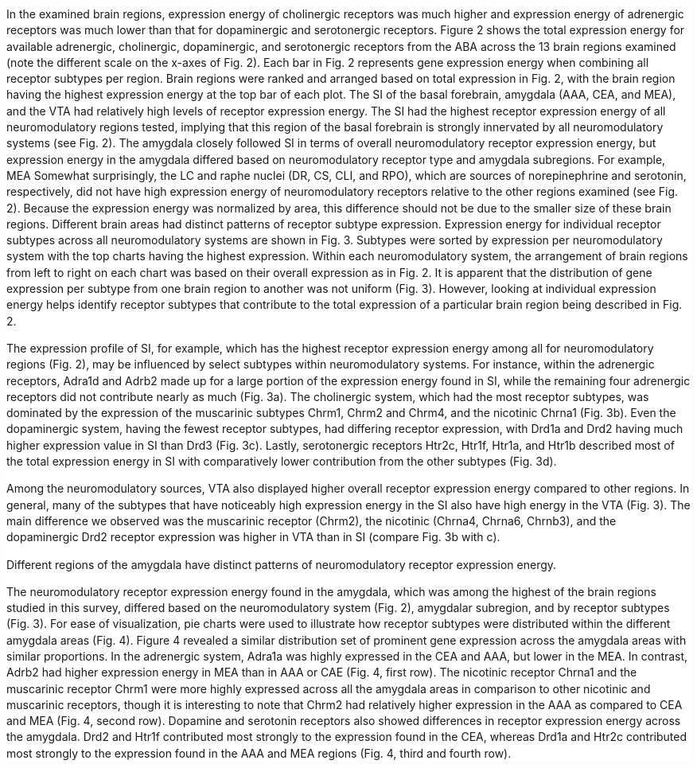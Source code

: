 In the examined brain regions, expression energy of cholinergic receptors was much higher and expression energy of adrenergic receptors was much lower than that for dopaminergic and serotonergic receptors. Figure 2 shows the total expression energy for available adrenergic, cholinergic, dopaminergic, and serotonergic receptors from the ABA across the 13 brain regions examined (note the different scale on the x-axes of Fig. 2). Each bar in Fig. 2 represents gene expression energy when combining all receptor subtypes per region. Brain regions were ranked and arranged based on total expression in Fig. 2, with the brain region having the highest expression energy at the top bar of each plot. The SI of the basal forebrain, amygdala (AAA, CEA, and MEA), and the VTA had relatively high levels of receptor expression energy. The SI had the highest receptor expression energy of all neuromodulatory regions tested, implying that this region of the basal forebrain is strongly innervated by all neuromodulatory systems (see Fig. 2). The amygdala closely followed SI in terms of overall neuromodulatory receptor expression energy, but expression energy in the amygdala differed based on neuromodulatory receptor type and amygdala subregions. For example, MEA  Somewhat surprisingly, the LC and raphe nuclei (DR, CS, CLI, and RPO), which are sources of norepinephrine and serotonin, respectively, did not have high expression energy of neuromodulatory receptors relative to the other regions examined (see Fig. 2). Because the expression energy was normalized by area, this difference should not be due to the smaller size of these brain regions. Different brain areas had distinct patterns of receptor subtype expression. Expression energy for individual receptor subtypes across all neuromodulatory systems are shown in Fig. 3. Subtypes were sorted by expression per neuromodulatory system with the top charts having the highest expression. Within each neuromodulatory system, the arrangement of brain regions from left to right on each chart was based on their overall expression as in Fig. 2. It is apparent that the distribution of gene expression per subtype from one brain region to another was not uniform (Fig. 3). However, looking at individual expression energy helps identify receptor subtypes that contribute to the total expression of a particular brain region being described in Fig. 2.

The expression profile of SI, for example, which has the highest receptor expression energy among all for neuromodulatory regions (Fig. 2), may be influenced by select subtypes within neuromodulatory systems. For instance, within the adrenergic receptors, Adra1d and Adrb2 made up for a large portion of the expression energy found in SI, while the remaining four adrenergic receptors did not contribute nearly as much (Fig. 3a). The cholinergic system, which had the most receptor subtypes, was dominated by the expression of the muscarinic subtypes Chrm1, Chrm2 and Chrm4, and the nicotinic Chrna1 (Fig. 3b). Even the dopaminergic system, having the fewest receptor subtypes, had differing receptor expression, with Drd1a and Drd2 having much higher expression value in SI than Drd3 (Fig. 3c). Lastly, serotonergic receptors Htr2c, Htr1f, Htr1a, and Htr1b described most of the total expression energy in SI with comparatively lower contribution from the other subtypes (Fig. 3d).

Among the neuromodulatory sources, VTA also displayed higher overall receptor expression energy compared to other regions. In general, many of the subtypes that have noticeably high expression energy in the SI also have high energy in the VTA (Fig. 3). The main difference we observed was the muscarinic receptor (Chrm2), the nicotinic (Chrna4, Chrna6, Chrnb3), and the dopaminergic Drd2 receptor expression was higher in VTA than in SI (compare Fig. 3b with c).

Different regions of the amygdala have distinct patterns of neuromodulatory receptor expression energy.

The neuromodulatory receptor expression energy found in the amygdala, which was among the highest of the brain regions studied in this survey, differed based on the neuromodulatory system (Fig. 2), amygdalar subregion, and by receptor subtypes (Fig. 3). For ease of visualization, pie charts were used to illustrate how receptor subtypes were distributed within the different amygdala areas (Fig. 4). Figure 4 revealed a similar distribution set of prominent gene expression across the amygdala areas with similar proportions. In the adrenergic system, Adra1a was highly expressed in the CEA and AAA, but lower in the MEA. In contrast, Adrb2 had higher expression energy in MEA than in AAA or CAE (Fig. 4, first row). The nicotinic receptor Chrna1 and the muscarinic receptor Chrm1 were more highly expressed across all the amygdala areas in comparison to other nicotinic and muscarinic receptors, though it is interesting to note that Chrm2 had relatively higher expression in the AAA as compared to CEA and MEA (Fig. 4, second row). Dopamine and serotonin receptors also showed differences in receptor expression energy across the amygdala. Drd2 and Htr1f contributed most strongly to the expression found in the CEA, whereas Drd1a and Htr2c contributed most strongly to the expression found in the AAA and MEA regions (Fig. 4, third and fourth row).
